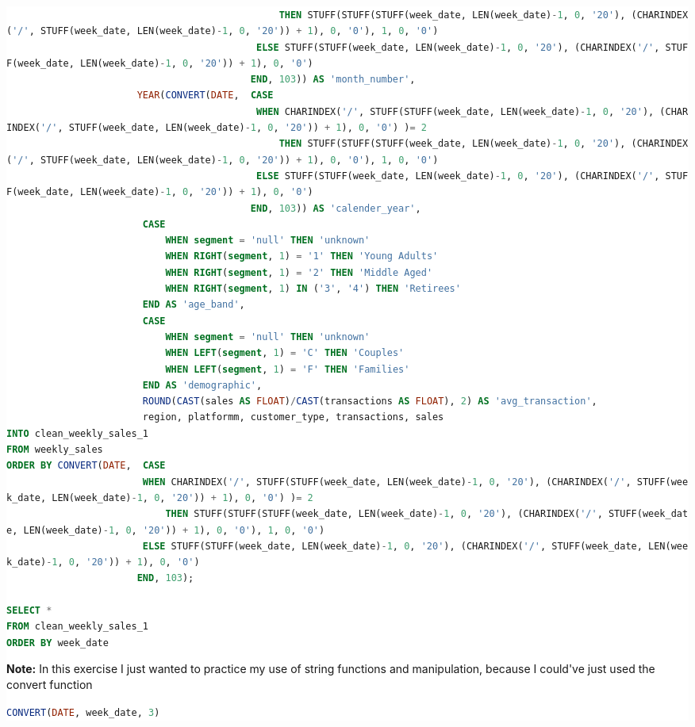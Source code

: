 ```SQL
												THEN STUFF(STUFF(STUFF(week_date, LEN(week_date)-1, 0, '20'), (CHARINDEX('/', STUFF(week_date, LEN(week_date)-1, 0, '20')) + 1), 0, '0'), 1, 0, '0') 
											ELSE STUFF(STUFF(week_date, LEN(week_date)-1, 0, '20'), (CHARINDEX('/', STUFF(week_date, LEN(week_date)-1, 0, '20')) + 1), 0, '0')
										   END, 103)) AS 'month_number',
					   YEAR(CONVERT(DATE,  CASE
											WHEN CHARINDEX('/', STUFF(STUFF(week_date, LEN(week_date)-1, 0, '20'), (CHARINDEX('/', STUFF(week_date, LEN(week_date)-1, 0, '20')) + 1), 0, '0') )= 2
												THEN STUFF(STUFF(STUFF(week_date, LEN(week_date)-1, 0, '20'), (CHARINDEX('/', STUFF(week_date, LEN(week_date)-1, 0, '20')) + 1), 0, '0'), 1, 0, '0') 
											ELSE STUFF(STUFF(week_date, LEN(week_date)-1, 0, '20'), (CHARINDEX('/', STUFF(week_date, LEN(week_date)-1, 0, '20')) + 1), 0, '0')
										   END, 103)) AS 'calender_year',
						CASE
							WHEN segment = 'null' THEN 'unknown'
							WHEN RIGHT(segment, 1) = '1' THEN 'Young Adults'
							WHEN RIGHT(segment, 1) = '2' THEN 'Middle Aged'
							WHEN RIGHT(segment, 1) IN ('3', '4') THEN 'Retirees'
						END AS 'age_band',
						CASE
							WHEN segment = 'null' THEN 'unknown'
							WHEN LEFT(segment, 1) = 'C' THEN 'Couples'
							WHEN LEFT(segment, 1) = 'F' THEN 'Families'
						END AS 'demographic',
						ROUND(CAST(sales AS FLOAT)/CAST(transactions AS FLOAT), 2) AS 'avg_transaction', 
						region, platformm, customer_type, transactions, sales
INTO clean_weekly_sales_1					 					 
FROM weekly_sales
ORDER BY CONVERT(DATE,  CASE
						WHEN CHARINDEX('/', STUFF(STUFF(week_date, LEN(week_date)-1, 0, '20'), (CHARINDEX('/', STUFF(week_date, LEN(week_date)-1, 0, '20')) + 1), 0, '0') )= 2
							THEN STUFF(STUFF(STUFF(week_date, LEN(week_date)-1, 0, '20'), (CHARINDEX('/', STUFF(week_date, LEN(week_date)-1, 0, '20')) + 1), 0, '0'), 1, 0, '0') 
						ELSE STUFF(STUFF(week_date, LEN(week_date)-1, 0, '20'), (CHARINDEX('/', STUFF(week_date, LEN(week_date)-1, 0, '20')) + 1), 0, '0')
					   END, 103);

SELECT *
FROM clean_weekly_sales_1
ORDER BY week_date
```
**Note:** In this exercise I just wanted to practice my use of string functions and manipulation, because I could've just used the convert function 
```SQL 
CONVERT(DATE, week_date, 3)
```
